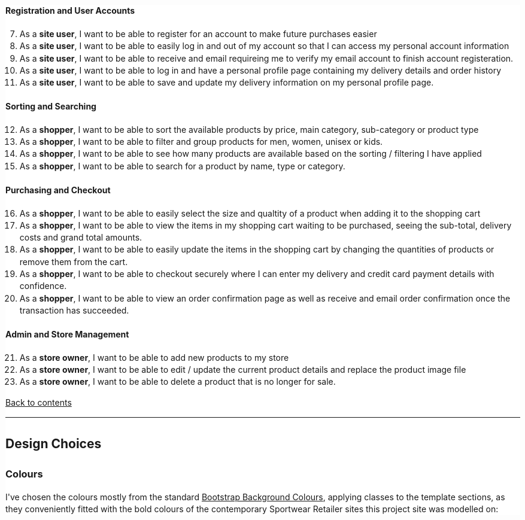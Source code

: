 #### Registration and User Accounts ####

7. As a **site user**, I want to be able to register for an account to make future purchases easier
8. As a **site user**, I want to be able to easily log in and out of my account so that I can access my personal account information
9. As a **site user**, I want to be able to receive and email requireing me to verify my email account to finish account registeration.
10. As a **site user**, I want to be able to log in and have a personal profile page containing my delivery details and order history
11. As a **site user**, I want to be able to save and update my delivery information on my personal profile page.

#### Sorting and Searching ####

12. As a **shopper**, I want to be able to sort the available products by price, main category, sub-category or product type
13. As a **shopper**, I want to be able to filter and group products for men, women, unisex or kids.
14. As a **shopper**, I want to be able to see how many products are available based on the sorting / filtering I have applied
15. As a **shopper**, I want to be able to search for a product by name, type or category.

#### Purchasing and Checkout ####

16. As a **shopper**, I want to be able to easily select the size and qualtity of a product when adding it to the shopping cart
17. As a **shopper**, I want to be able to view the items in my shopping cart waiting to be purchased, seeing the sub-total, delivery costs and grand total amounts.
18. As a **shopper**, I want to be able to easily update the items in the shopping cart by changing the quantities of products or remove them from the cart.
19. As a **shopper**, I want to be able to checkout securely where I can enter my delivery and credit card payment details with confidence.
20. As a **shopper**, I want to be able to view an order confirmation page as well as receive and email order confirmation once the transaction has succeeded.

#### Admin and Store Management ###

21. As a **store owner**, I want to be able to add new products to my store
22. As a **store owner**, I want to be able to edit / update the current product details and replace the product image file
23. As a **store owner**, I want to be able to delete a product that is no longer for sale.


[Back to contents](#contents)

---

## Design Choices ##


### **Colours** ###

I've chosen the colours mostly from the standard [Bootstrap Background Colours](https://getbootstrap.com/docs/4.0/utilities/colors/), applying classes to the template sections, as they conveniently fitted with the bold colours of the contemporary Sportwear Retailer sites this project site was modelled on:
